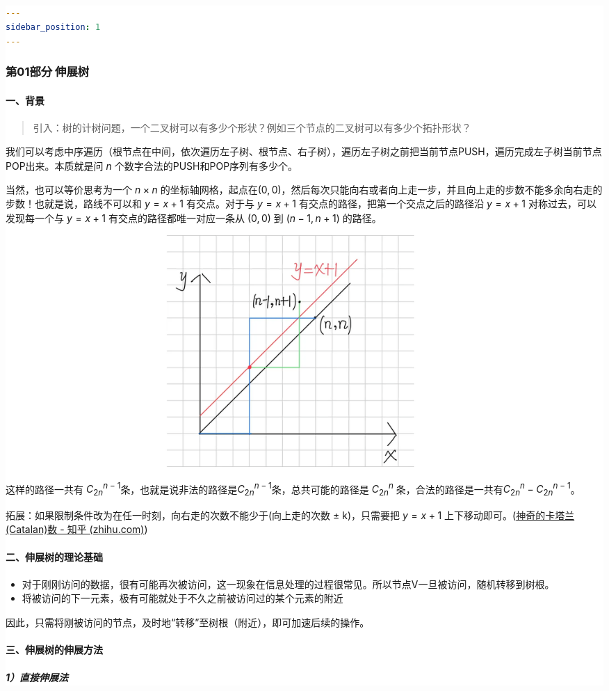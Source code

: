 ```yaml
---
sidebar_position: 1
---
```


### 第01部分 伸展树

#### 一、背景

> 引入：树的计树问题，一个二叉树可以有多少个形状？例如三个节点的二叉树可以有多少个拓扑形状？

我们可以考虑中序遍历（根节点在中间，依次遍历左子树、根节点、右子树），遍历左子树之前把当前节点PUSH，遍历完成左子树当前节点POP出来。本质就是问 $n$ 个数字合法的PUSH和POP序列有多少个。

当然，也可以等价思考为一个 $n \times n$ 的坐标轴网格，起点在$(0,0)$，然后每次只能向右或者向上走一步，并且向上走的步数不能多余向右走的步数！也就是说，路线不可以和 $y=x+1$ 有交点。对于与 $y=x+1$ 有交点的路径，把第一个交点之后的路径沿 $y=x+1$ 对称过去，可以发现每一个与 $y=x+1$ 有交点的路径都唯一对应一条从 $(0,0)$ 到 $(n-1,n+1)$ 的路径。


![image-20230317230512220](./%E6%A0%91%E5%BD%A2%E6%95%B0%E6%8D%AE%E7%BB%93%E6%9E%84.assets/image-20230317230512220.png)

这样的路径一共有 $C_{2n}^{n-1}$条，也就是说非法的路径是$C_{2n}^{n-1}$条，总共可能的路径是 $C_{2n}^{n}$ 条，合法的路径是一共有$C_{2n}^{n} - C_{2n}^{n-1}$。

拓展：如果限制条件改为在任一时刻，向右走的次数不能少于(向上走的次数 ± k)，只需要把 $y=x+1$ 上下移动即可。([神奇的卡塔兰(Catalan)数 - 知乎 (zhihu.com)](https://zhuanlan.zhihu.com/p/385994583))

#### 二、伸展树的理论基础

- 对于刚刚访问的数据，很有可能再次被访问，这一现象在信息处理的过程很常见。所以节点V一旦被访问，随机转移到树根。
- 将被访问的下一元素，极有可能就处于不久之前被访问过的某个元素的附近

因此，只需将刚被访问的节点，及时地“转移”至树根（附近），即可加速后续的操作。

#### 三、伸展树的伸展方法

##### 1）直接伸展法
